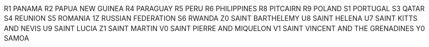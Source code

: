</tr><tr>
<td>R1</td>
<td>PANAMA</td>
</tr><tr>
<td>R2</td>
<td>PAPUA NEW GUINEA</td>
</tr><tr>
<td>R4</td>
<td>PARAGUAY</td>
</tr><tr>
<td>R5</td>
<td>PERU</td>
</tr><tr>
<td>R6</td>
<td>PHILIPPINES</td>
</tr><tr>
<td>R8</td>
<td>PITCAIRN</td>
</tr><tr>
<td>R9</td>
<td>POLAND</td>
</tr><tr>
<td>S1</td>
<td>PORTUGAL</td>
</tr><tr>
<td>S3</td>
<td>QATAR</td>
</tr><tr>
<td>S4</td>
<td>REUNION</td>
</tr><tr>
<td>S5</td>
<td>ROMANIA</td>
</tr><tr>
<td>1Z</td>
<td>RUSSIAN FEDERATION</td>
</tr><tr>
<td>S6</td>
<td>RWANDA</td>
</tr><tr>
<td>Z0</td>
<td>SAINT BARTHELEMY</td>
</tr><tr>
<td>U8</td>
<td>SAINT HELENA</td>
</tr><tr>
<td>U7</td>
<td>SAINT KITTS AND NEVIS</td>
</tr><tr>
<td>U9</td>
<td>SAINT LUCIA</td>
</tr><tr>
<td>Z1</td>
<td>SAINT MARTIN</td>
</tr><tr>
<td>V0</td>
<td>SAINT PIERRE AND MIQUELON</td>
</tr><tr>
<td>V1</td>
<td>SAINT VINCENT AND THE GRENADINES</td>
</tr><tr>
<td>Y0</td>
<td>SAMOA</td>
</tr><tr>